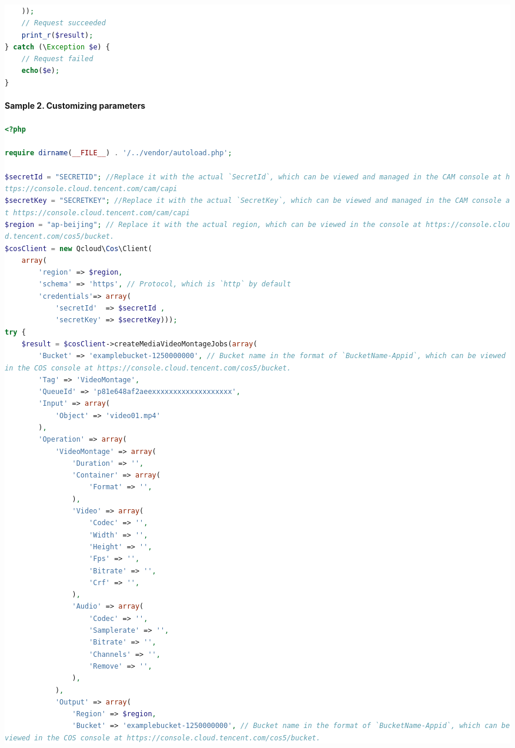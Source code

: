```php
    ));
    // Request succeeded
    print_r($result);
} catch (\Exception $e) {
    // Request failed
    echo($e);
}
```

#### Sample 2. Customizing parameters

```php
<?php

require dirname(__FILE__) . '/../vendor/autoload.php';

$secretId = "SECRETID"; //Replace it with the actual `SecretId`, which can be viewed and managed in the CAM console at https://console.cloud.tencent.com/cam/capi
$secretKey = "SECRETKEY"; //Replace it with the actual `SecretKey`, which can be viewed and managed in the CAM console at https://console.cloud.tencent.com/cam/capi
$region = "ap-beijing"; // Replace it with the actual region, which can be viewed in the console at https://console.cloud.tencent.com/cos5/bucket.
$cosClient = new Qcloud\Cos\Client(
    array(
        'region' => $region,
        'schema' => 'https', // Protocol, which is `http` by default
        'credentials'=> array(
            'secretId'  => $secretId ,
            'secretKey' => $secretKey)));
try {
    $result = $cosClient->createMediaVideoMontageJobs(array(
        'Bucket' => 'examplebucket-1250000000', // Bucket name in the format of `BucketName-Appid`, which can be viewed in the COS console at https://console.cloud.tencent.com/cos5/bucket.
        'Tag' => 'VideoMontage',
        'QueueId' => 'p81e648af2aeexxxxxxxxxxxxxxxxxxx',
        'Input' => array(
            'Object' => 'video01.mp4'
        ),
        'Operation' => array(
            'VideoMontage' => array(
                'Duration' => '',
                'Container' => array(
                    'Format' => '',
                ),
                'Video' => array(
                    'Codec' => '',
                    'Width' => '',
                    'Height' => '',
                    'Fps' => '',
                    'Bitrate' => '',
                    'Crf' => '',
                ),
                'Audio' => array(
                    'Codec' => '',
                    'Samplerate' => '',
                    'Bitrate' => '',
                    'Channels' => '',
                    'Remove' => '',
                ),
            ),
            'Output' => array(
                'Region' => $region,
                'Bucket' => 'examplebucket-1250000000', // Bucket name in the format of `BucketName-Appid`, which can be viewed in the COS console at https://console.cloud.tencent.com/cos5/bucket.
```